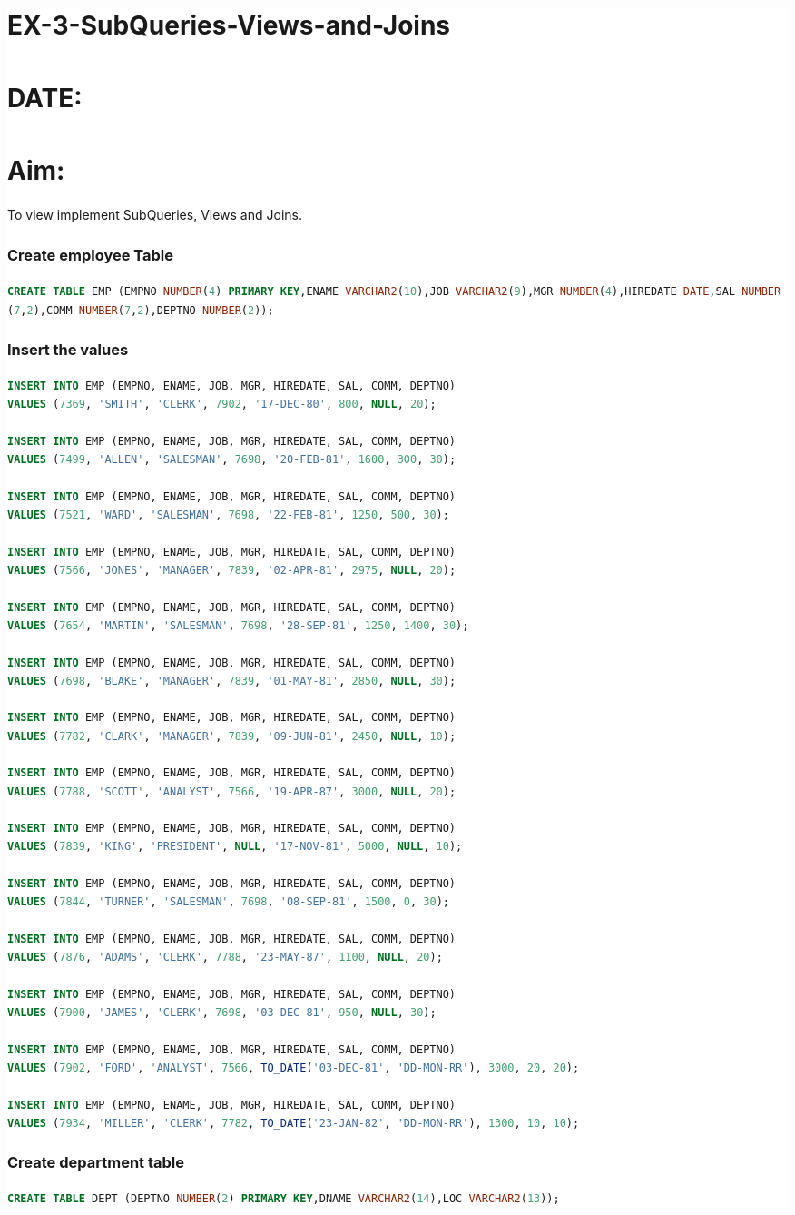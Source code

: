 # EX-3-SubQueries-Views-and-Joins
# DATE:
# Aim:
To view implement SubQueries, Views and Joins.

### Create employee Table
```sql
CREATE TABLE EMP (EMPNO NUMBER(4) PRIMARY KEY,ENAME VARCHAR2(10),JOB VARCHAR2(9),MGR NUMBER(4),HIREDATE DATE,SAL NUMBER(7,2),COMM NUMBER(7,2),DEPTNO NUMBER(2));
```
### Insert the values
```sql
INSERT INTO EMP (EMPNO, ENAME, JOB, MGR, HIREDATE, SAL, COMM, DEPTNO)
VALUES (7369, 'SMITH', 'CLERK', 7902, '17-DEC-80', 800, NULL, 20);

INSERT INTO EMP (EMPNO, ENAME, JOB, MGR, HIREDATE, SAL, COMM, DEPTNO)
VALUES (7499, 'ALLEN', 'SALESMAN', 7698, '20-FEB-81', 1600, 300, 30);

INSERT INTO EMP (EMPNO, ENAME, JOB, MGR, HIREDATE, SAL, COMM, DEPTNO)
VALUES (7521, 'WARD', 'SALESMAN', 7698, '22-FEB-81', 1250, 500, 30);

INSERT INTO EMP (EMPNO, ENAME, JOB, MGR, HIREDATE, SAL, COMM, DEPTNO)
VALUES (7566, 'JONES', 'MANAGER', 7839, '02-APR-81', 2975, NULL, 20);

INSERT INTO EMP (EMPNO, ENAME, JOB, MGR, HIREDATE, SAL, COMM, DEPTNO)
VALUES (7654, 'MARTIN', 'SALESMAN', 7698, '28-SEP-81', 1250, 1400, 30);

INSERT INTO EMP (EMPNO, ENAME, JOB, MGR, HIREDATE, SAL, COMM, DEPTNO)
VALUES (7698, 'BLAKE', 'MANAGER', 7839, '01-MAY-81', 2850, NULL, 30);

INSERT INTO EMP (EMPNO, ENAME, JOB, MGR, HIREDATE, SAL, COMM, DEPTNO)
VALUES (7782, 'CLARK', 'MANAGER', 7839, '09-JUN-81', 2450, NULL, 10);

INSERT INTO EMP (EMPNO, ENAME, JOB, MGR, HIREDATE, SAL, COMM, DEPTNO)
VALUES (7788, 'SCOTT', 'ANALYST', 7566, '19-APR-87', 3000, NULL, 20);

INSERT INTO EMP (EMPNO, ENAME, JOB, MGR, HIREDATE, SAL, COMM, DEPTNO)
VALUES (7839, 'KING', 'PRESIDENT', NULL, '17-NOV-81', 5000, NULL, 10);

INSERT INTO EMP (EMPNO, ENAME, JOB, MGR, HIREDATE, SAL, COMM, DEPTNO)
VALUES (7844, 'TURNER', 'SALESMAN', 7698, '08-SEP-81', 1500, 0, 30);

INSERT INTO EMP (EMPNO, ENAME, JOB, MGR, HIREDATE, SAL, COMM, DEPTNO)
VALUES (7876, 'ADAMS', 'CLERK', 7788, '23-MAY-87', 1100, NULL, 20);

INSERT INTO EMP (EMPNO, ENAME, JOB, MGR, HIREDATE, SAL, COMM, DEPTNO)
VALUES (7900, 'JAMES', 'CLERK', 7698, '03-DEC-81', 950, NULL, 30);

INSERT INTO EMP (EMPNO, ENAME, JOB, MGR, HIREDATE, SAL, COMM, DEPTNO)
VALUES (7902, 'FORD', 'ANALYST', 7566, TO_DATE('03-DEC-81', 'DD-MON-RR'), 3000, 20, 20);

INSERT INTO EMP (EMPNO, ENAME, JOB, MGR, HIREDATE, SAL, COMM, DEPTNO)
VALUES (7934, 'MILLER', 'CLERK', 7782, TO_DATE('23-JAN-82', 'DD-MON-RR'), 1300, 10, 10);
```
### Create department table
```sql
CREATE TABLE DEPT (DEPTNO NUMBER(2) PRIMARY KEY,DNAME VARCHAR2(14),LOC VARCHAR2(13));
```